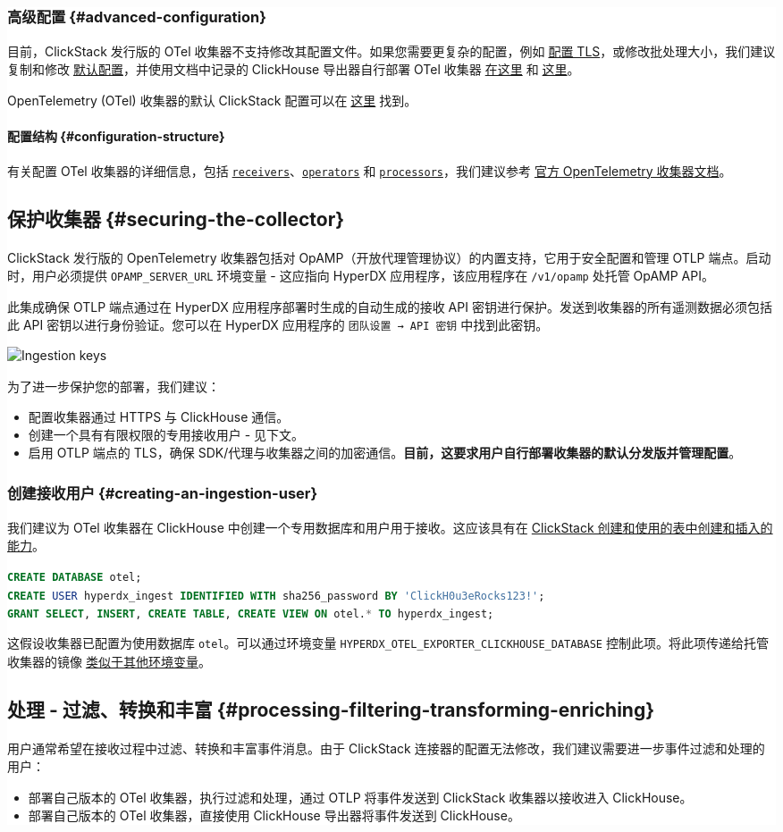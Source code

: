 ### 高级配置 {#advanced-configuration}

目前，ClickStack 发行版的 OTel 收集器不支持修改其配置文件。如果您需要更复杂的配置，例如 [配置 TLS](#securing-the-collector)，或修改批处理大小，我们建议复制和修改 [默认配置](https://github.com/hyperdxio/hyperdx/blob/main/docker/otel-collector/config.yaml)，并使用文档中记录的 ClickHouse 导出器自行部署 OTel 收集器 [在这里](/observability/integrating-opentelemetry#exporting-to-clickhouse) 和 [这里](https://github.com/open-telemetry/opentelemetry-collector-contrib/blob/main/exporter/clickhouseexporter/README.md#configuration-options)。

OpenTelemetry (OTel) 收集器的默认 ClickStack 配置可以在 [这里](https://github.com/hyperdxio/hyperdx/blob/main/docker/otel-collector/config.yaml) 找到。

#### 配置结构 {#configuration-structure}

有关配置 OTel 收集器的详细信息，包括 [`receivers`](https://opentelemetry.io/docs/collector/transforming-telemetry/)、[`operators`](https://github.com/open-telemetry/opentelemetry-collector-contrib/blob/main/pkg/stanza/docs/operators/README.md) 和 [`processors`](https://opentelemetry.io/docs/collector/configuration/#processors)，我们建议参考 [官方 OpenTelemetry 收集器文档](https://opentelemetry.io/docs/collector/configuration)。

## 保护收集器 {#securing-the-collector}

ClickStack 发行版的 OpenTelemetry 收集器包括对 OpAMP（开放代理管理协议）的内置支持，它用于安全配置和管理 OTLP 端点。启动时，用户必须提供 `OPAMP_SERVER_URL` 环境变量 - 这应指向 HyperDX 应用程序，该应用程序在 `/v1/opamp` 处托管 OpAMP API。

此集成确保 OTLP 端点通过在 HyperDX 应用程序部署时生成的自动生成的接收 API 密钥进行保护。发送到收集器的所有遥测数据必须包括此 API 密钥以进行身份验证。您可以在 HyperDX 应用程序的 `团队设置 → API 密钥` 中找到此密钥。

<Image img={ingestion_key} alt="Ingestion keys" size="lg"/>

为了进一步保护您的部署，我们建议：

- 配置收集器通过 HTTPS 与 ClickHouse 通信。
- 创建一个具有有限权限的专用接收用户 - 见下文。
- 启用 OTLP 端点的 TLS，确保 SDK/代理与收集器之间的加密通信。**目前，这要求用户自行部署收集器的默认分发版并管理配置**。

### 创建接收用户 {#creating-an-ingestion-user}

我们建议为 OTel 收集器在 ClickHouse 中创建一个专用数据库和用户用于接收。这应该具有在 [ClickStack 创建和使用的表中创建和插入的能力](/use-cases/observability/clickstack/ingesting-data/schemas)。

```sql
CREATE DATABASE otel;
CREATE USER hyperdx_ingest IDENTIFIED WITH sha256_password BY 'ClickH0u3eRocks123!';
GRANT SELECT, INSERT, CREATE TABLE, CREATE VIEW ON otel.* TO hyperdx_ingest;
```

这假设收集器已配置为使用数据库 `otel`。可以通过环境变量 `HYPERDX_OTEL_EXPORTER_CLICKHOUSE_DATABASE` 控制此项。将此项传递给托管收集器的镜像 [类似于其他环境变量](#modifying-otel-collector-configuration)。

## 处理 - 过滤、转换和丰富 {#processing-filtering-transforming-enriching}

用户通常希望在接收过程中过滤、转换和丰富事件消息。由于 ClickStack 连接器的配置无法修改，我们建议需要进一步事件过滤和处理的用户：

- 部署自己版本的 OTel 收集器，执行过滤和处理，通过 OTLP 将事件发送到 ClickStack 收集器以接收进入 ClickHouse。
- 部署自己版本的 OTel 收集器，直接使用 ClickHouse 导出器将事件发送到 ClickHouse。

